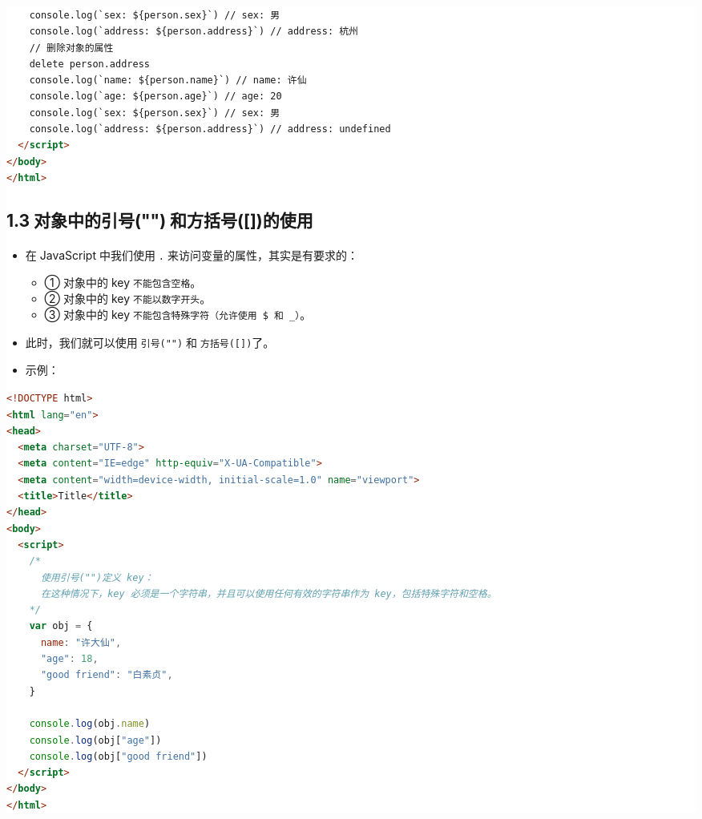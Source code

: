 ```html
    console.log(`sex: ${person.sex}`) // sex: 男
    console.log(`address: ${person.address}`) // address: 杭州
    // 删除对象的属性
    delete person.address
    console.log(`name: ${person.name}`) // name: 许仙
    console.log(`age: ${person.age}`) // age: 20
    console.log(`sex: ${person.sex}`) // sex: 男
    console.log(`address: ${person.address}`) // address: undefined
  </script>
</body>
</html>
```

## 1.3 对象中的引号("") 和方括号([])的使用

* 在 JavaScript 中我们使用 `.` 来访问变量的属性，其实是有要求的：
  * ① 对象中的 key `不能包含空格`。
  * ② 对象中的 key `不能以数字开头`。
  * ③ 对象中的 key `不能包含特殊字符（允许使用 $ 和 _）`。
* 此时，我们就可以使用  `引号("")` 和 `方括号([])`了。



* 示例：

```html
<!DOCTYPE html>
<html lang="en">
<head>
  <meta charset="UTF-8">
  <meta content="IE=edge" http-equiv="X-UA-Compatible">
  <meta content="width=device-width, initial-scale=1.0" name="viewport">
  <title>Title</title>
</head>
<body>
  <script>
    /*
      使用引号("")定义 key：
      在这种情况下，key 必须是一个字符串，并且可以使用任何有效的字符串作为 key，包括特殊字符和空格。
    */
    var obj = {
      name: "许大仙",
      "age": 18,
      "good friend": "白素贞",
    }

    console.log(obj.name)
    console.log(obj["age"])
    console.log(obj["good friend"])
  </script>
</body>
</html>
```
